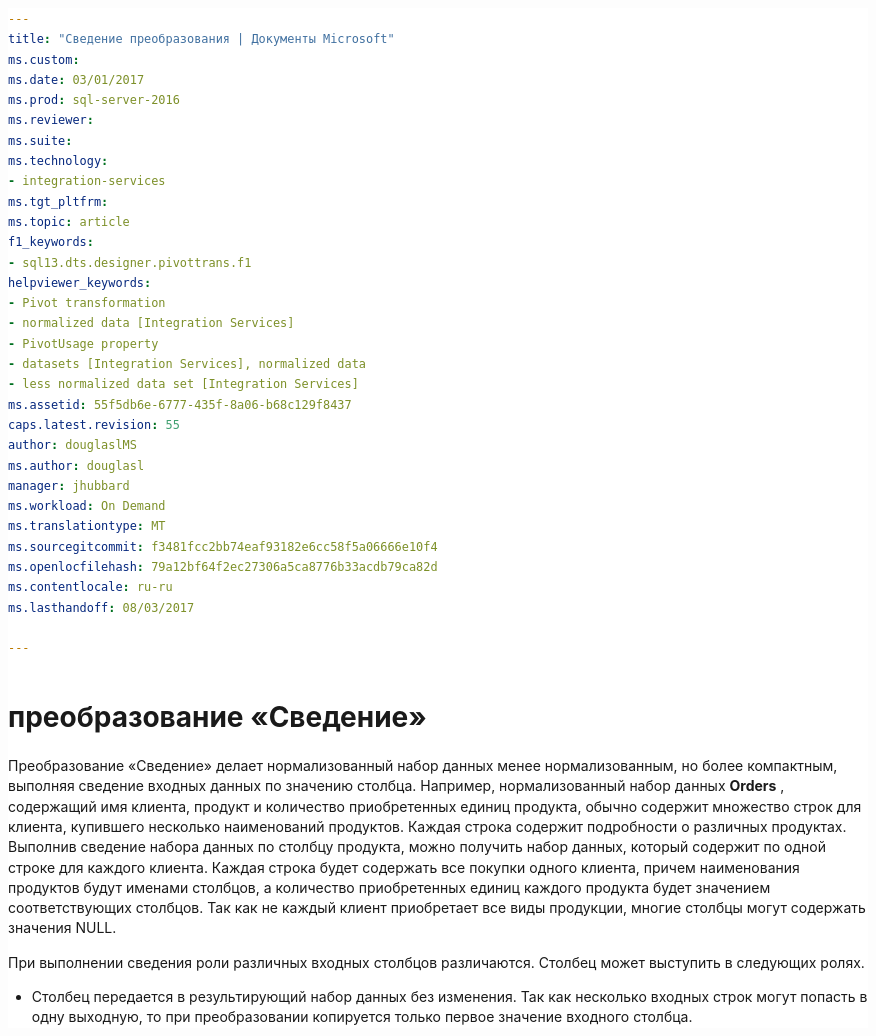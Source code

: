 ```yaml
---
title: "Сведение преобразования | Документы Microsoft"
ms.custom: 
ms.date: 03/01/2017
ms.prod: sql-server-2016
ms.reviewer: 
ms.suite: 
ms.technology:
- integration-services
ms.tgt_pltfrm: 
ms.topic: article
f1_keywords:
- sql13.dts.designer.pivottrans.f1
helpviewer_keywords:
- Pivot transformation
- normalized data [Integration Services]
- PivotUsage property
- datasets [Integration Services], normalized data
- less normalized data set [Integration Services]
ms.assetid: 55f5db6e-6777-435f-8a06-b68c129f8437
caps.latest.revision: 55
author: douglaslMS
ms.author: douglasl
manager: jhubbard
ms.workload: On Demand
ms.translationtype: MT
ms.sourcegitcommit: f3481fcc2bb74eaf93182e6cc58f5a06666e10f4
ms.openlocfilehash: 79a12bf64f2ec27306a5ca8776b33acdb79ca82d
ms.contentlocale: ru-ru
ms.lasthandoff: 08/03/2017

---
```

# <a name="pivot-transformation"></a>преобразование «Сведение»
  Преобразование «Сведение» делает нормализованный набор данных менее нормализованным, но более компактным, выполняя сведение входных данных по значению столбца. Например, нормализованный набор данных **Orders** , содержащий имя клиента, продукт и количество приобретенных единиц продукта, обычно содержит множество строк для клиента, купившего несколько наименований продуктов. Каждая строка содержит подробности о различных продуктах. Выполнив сведение набора данных по столбцу продукта, можно получить набор данных, который содержит по одной строке для каждого клиента. Каждая строка будет содержать все покупки одного клиента, причем наименования продуктов будут именами столбцов, а количество приобретенных единиц каждого продукта будет значением соответствующих столбцов. Так как не каждый клиент приобретает все виды продукции, многие столбцы могут содержать значения NULL.  
  
 При выполнении сведения роли различных входных столбцов различаются. Столбец может выступить в следующих ролях.  
  
-   Столбец передается в результирующий набор данных без изменения. Так как несколько входных строк могут попасть в одну выходную, то при преобразовании копируется только первое значение входного столбца.  
  